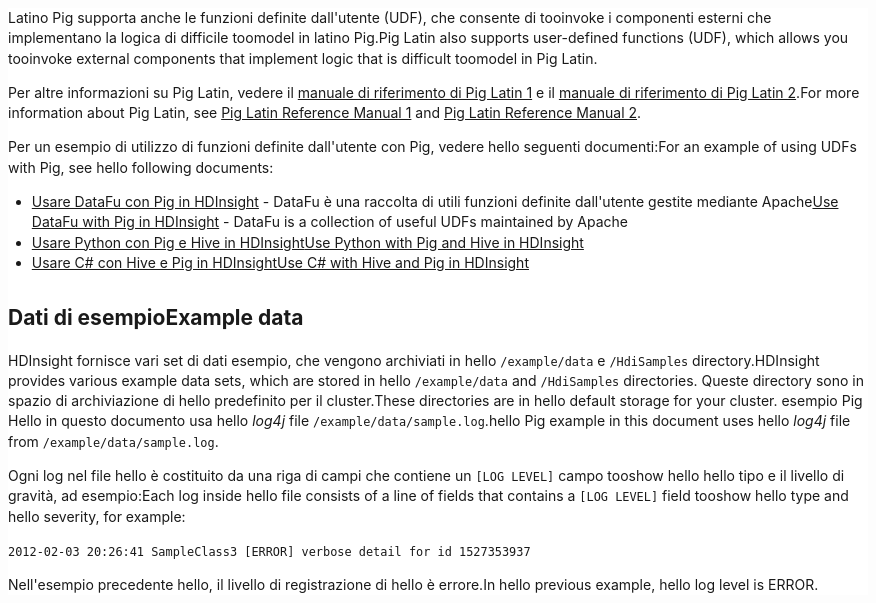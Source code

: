 <span data-ttu-id="22ed4-147">Latino Pig supporta anche le funzioni definite dall'utente (UDF), che consente di tooinvoke i componenti esterni che implementano la logica di difficile toomodel in latino Pig.</span><span class="sxs-lookup"><span data-stu-id="22ed4-147">Pig Latin also supports user-defined functions (UDF), which allows you tooinvoke external components that implement logic that is difficult toomodel in Pig Latin.</span></span>

<span data-ttu-id="22ed4-148">Per altre informazioni su Pig Latin, vedere il [manuale di riferimento di Pig Latin 1](http://pig.apache.org/docs/r0.7.0/piglatin_ref1.html) e il [manuale di riferimento di Pig Latin 2](http://pig.apache.org/docs/r0.7.0/piglatin_ref2.html).</span><span class="sxs-lookup"><span data-stu-id="22ed4-148">For more information about Pig Latin, see [Pig Latin Reference Manual 1](http://pig.apache.org/docs/r0.7.0/piglatin_ref1.html) and [Pig Latin Reference Manual 2](http://pig.apache.org/docs/r0.7.0/piglatin_ref2.html).</span></span>

<span data-ttu-id="22ed4-149">Per un esempio di utilizzo di funzioni definite dall'utente con Pig, vedere hello seguenti documenti:</span><span class="sxs-lookup"><span data-stu-id="22ed4-149">For an example of using UDFs with Pig, see hello following documents:</span></span>

* <span data-ttu-id="22ed4-150">[Usare DataFu con Pig in HDInsight](hdinsight-hadoop-use-pig-datafu-udf.md) - DataFu è una raccolta di utili funzioni definite dall'utente gestite mediante Apache</span><span class="sxs-lookup"><span data-stu-id="22ed4-150">[Use DataFu with Pig in HDInsight](hdinsight-hadoop-use-pig-datafu-udf.md) - DataFu is a collection of useful UDFs maintained by Apache</span></span>
* [<span data-ttu-id="22ed4-151">Usare Python con Pig e Hive in HDInsight</span><span class="sxs-lookup"><span data-stu-id="22ed4-151">Use Python with Pig and Hive in HDInsight</span></span>](hdinsight-python.md)
* [<span data-ttu-id="22ed4-152">Usare C# con Hive e Pig in HDInsight</span><span class="sxs-lookup"><span data-stu-id="22ed4-152">Use C# with Hive and Pig in HDInsight</span></span>](hdinsight-hadoop-hive-pig-udf-dotnet-csharp.md)

## <span data-ttu-id="22ed4-153"><a id="data"></a>Dati di esempio</span><span class="sxs-lookup"><span data-stu-id="22ed4-153"><a id="data"></a>Example data</span></span>

<span data-ttu-id="22ed4-154">HDInsight fornisce vari set di dati esempio, che vengono archiviati in hello `/example/data` e `/HdiSamples` directory.</span><span class="sxs-lookup"><span data-stu-id="22ed4-154">HDInsight provides various example data sets, which are stored in hello `/example/data` and `/HdiSamples` directories.</span></span> <span data-ttu-id="22ed4-155">Queste directory sono in spazio di archiviazione di hello predefinito per il cluster.</span><span class="sxs-lookup"><span data-stu-id="22ed4-155">These directories are in hello default storage for your cluster.</span></span> <span data-ttu-id="22ed4-156">esempio Pig Hello in questo documento usa hello *log4j* file `/example/data/sample.log`.</span><span class="sxs-lookup"><span data-stu-id="22ed4-156">hello Pig example in this document uses hello *log4j* file from `/example/data/sample.log`.</span></span>

<span data-ttu-id="22ed4-157">Ogni log nel file hello è costituito da una riga di campi che contiene un `[LOG LEVEL]` campo tooshow hello hello tipo e il livello di gravità, ad esempio:</span><span class="sxs-lookup"><span data-stu-id="22ed4-157">Each log inside hello file consists of a line of fields that contains a `[LOG LEVEL]` field tooshow hello type and hello severity, for example:</span></span>

    2012-02-03 20:26:41 SampleClass3 [ERROR] verbose detail for id 1527353937

<span data-ttu-id="22ed4-158">Nell'esempio precedente hello, il livello di registrazione di hello è errore.</span><span class="sxs-lookup"><span data-stu-id="22ed4-158">In hello previous example, hello log level is ERROR.</span></span>


[apachepig-home]: http://pig.apache.org/
[putty]: http://www.chiark.greenend.org.uk/~sgtatham/putty/download.html
[curl]: http://curl.haxx.se/
[pigtask]: http://msdn.microsoft.com/library/mt146781(v=sql.120).aspx
[connectionmanager]: http://msdn.microsoft.com/library/mt146773(v=sql.120).aspx
[ssispack]: http://msdn.microsoft.com/library/mt146770(v=sql.120).aspx
[hdinsight-upload-data]: hdinsight-upload-data.md
[hdinsight-admin-powershell]: hdinsight-administer-use-powershell.md
[hdinsight-use-hive]: hdinsight-use-hive.md
[hdinsight-use-mapreduce]: hdinsight-use-mapreduce.md
[hdinsight-provision]: hdinsight-hadoop-provision-linux-clusters.md
[hdinsight-submit-jobs]: hdinsight-submit-hadoop-jobs-programmatically.md#mapreduce-sdk
[Powershell-install-configure]: /powershell/azureps-cmdlets-docs
[powershell-start]: http://technet.microsoft.com/library/hh847889.aspx
[image-hdi-pig-data-transformation]: ./media/hdinsight-use-pig/HDI.DataTransformation.gif